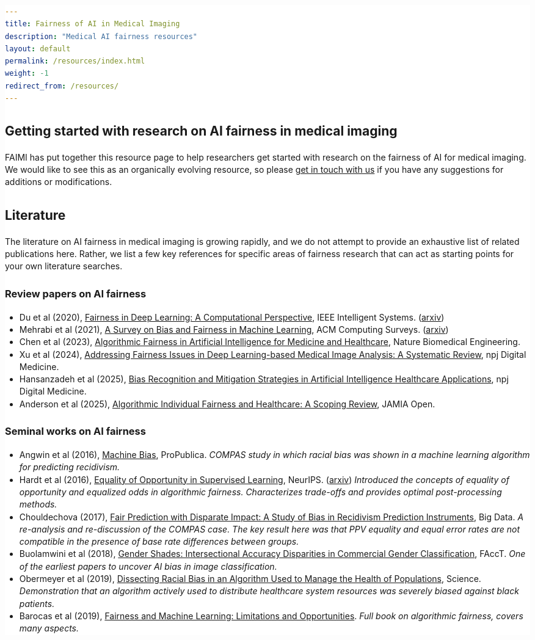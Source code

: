 ```yaml
---
title: Fairness of AI in Medical Imaging
description: "Medical AI fairness resources"
layout: default
permalink: /resources/index.html
weight: -1
redirect_from: /resources/
---
```


## Getting started with research on AI fairness in medical imaging
FAIMI has put together this resource page to help researchers get started with research on the fairness of AI for medical imaging. 
We would like to see this as an organically evolving resource, so please <a href="mailto:faimi-organizers@googlegroups.com">get in touch with us</a> if you have any suggestions for additions or modifications.

## Literature
The literature on AI fairness in medical imaging is growing rapidly, and we do not attempt to provide an exhaustive list of related publications here. 
Rather, we list a few key references for specific areas of fairness research that can act as starting points for your own literature searches.

### Review papers on AI fairness
- Du et al (2020), [Fairness in Deep Learning: A Computational Perspective](https://ieeexplore.ieee.org/document/9113719), IEEE Intelligent Systems. ([arxiv](https://arxiv.org/abs/1908.08843))
- Mehrabi et al (2021), [A Survey on Bias and Fairness in Machine Learning](https://dl.acm.org/doi/10.1145/3457607), ACM Computing Surveys. ([arxiv](https://doi.org/10.48550/arXiv.1908.09635))
- Chen et al (2023), [Algorithmic Fairness in Artificial Intelligence for Medicine and Healthcare](https://doi.org/10.1038/s41551-023-01056-8), Nature Biomedical Engineering.
- Xu et al (2024), [Addressing Fairness Issues in Deep Learning-based Medical Image Analysis: A Systematic Review](https://doi.org/10.1038/s41746-024-01276-5), npj Digital Medicine.
- Hansanzadeh et al (2025), [Bias Recognition and Mitigation Strategies in Artificial Intelligence Healthcare Applications](https://doi.org/10.1038/s41746-025-01503-7), npj Digital Medicine.
- Anderson et al (2025), [Algorithmic Individual Fairness and Healthcare: A Scoping Review](https://doi.org/10.1093/jamiaopen/ooae149), JAMIA Open.
  
### Seminal works on AI fairness
- Angwin et al (2016), [Machine Bias](https://www.propublica.org/article/machine-bias-risk-assessments-in-criminal-sentencing), ProPublica. *COMPAS study in which racial bias was shown in a machine learning algorithm for predicting recidivism.*
- Hardt et al (2016), [Equality of Opportunity in Supervised Learning](https://dl.acm.org/doi/10.5555/3157382.3157469), NeurIPS. ([arxiv](https://arxiv.org/abs/1610.02413)) *Introduced the concepts of equality of opportunity and equalized odds in algorithmic fairness. Characterizes trade-offs and provides optimal post-processing methods.*
- Chouldechova (2017), [Fair Prediction with Disparate Impact: A Study of Bias in Recidivism Prediction Instruments](https://www.liebertpub.com/doi/10.1089/big.2016.0047), Big Data. *A re-analysis and re-discussion of the COMPAS case. The key result here was that PPV equality and equal error rates are not compatible in the presence of base rate differences between groups.*
- Buolamwini et al (2018), [Gender Shades: Intersectional Accuracy Disparities in Commercial Gender Classification](https://proceedings.mlr.press/v81/buolamwini18a.html), FAccT. *One of the earliest papers to uncover AI bias in image classification.*
- Obermeyer et al (2019), [Dissecting Racial Bias in an Algorithm Used to Manage the Health of Populations](https://doi.org/10.1126/science.aax2342), Science. *Demonstration that an algorithm actively used to distribute healthcare system resources was severely biased against black patients.*
- Barocas et al (2019), [Fairness and Machine Learning: Limitations and Opportunities](https://fairmlbook.org/index.html). *Full book on algorithmic fairness, covers many aspects.*
